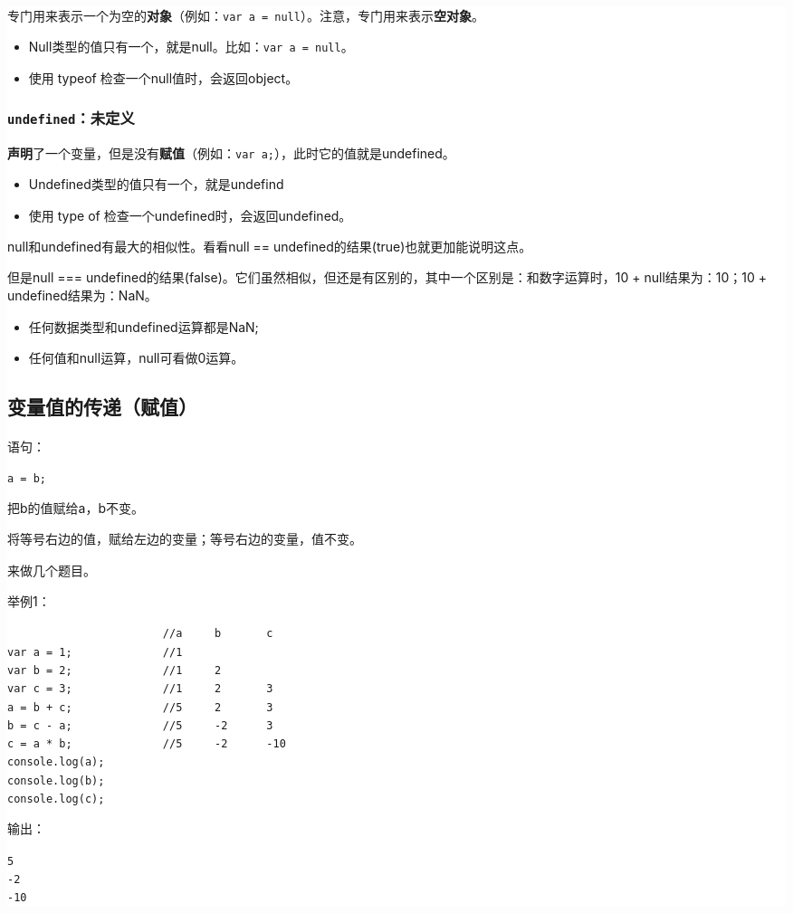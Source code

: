 专门用来表示一个为空的**对象**（例如：`var a = null`）。注意，专门用来表示**空对象**。


- Null类型的值只有一个，就是null。比如：`var a = null`。


- 使用 typeof 检查一个null值时，会返回object。

### `undefined`：未定义

**声明**了一个变量，但是没有**赋值**（例如：`var a;`），此时它的值就是undefined。

- Undefined类型的值只有一个，就是undefind

- 使用 type of 检查一个undefined时，会返回undefined。

null和undefined有最大的相似性。看看null == undefined的结果(true)也就更加能说明这点。

但是null === undefined的结果(false)。它们虽然相似，但还是有区别的，其中一个区别是：和数字运算时，10 + null结果为：10；10 + undefined结果为：NaN。

- 任何数据类型和undefined运算都是NaN;

- 任何值和null运算，null可看做0运算。

## 变量值的传递（赋值）

语句：

```
a = b;
```

把b的值赋给a，b不变。

将等号右边的值，赋给左边的变量；等号右边的变量，值不变。

来做几个题目。

举例1：

```
					 	//a		b       c
var a = 1;              //1
var b = 2;              //1     2
var c = 3;              //1     2       3
a = b + c;              //5     2       3
b = c - a;              //5     -2      3
c = a * b;              //5     -2      -10
console.log(a);
console.log(b);
console.log(c);
```

输出：

```
5
-2
-10
```
